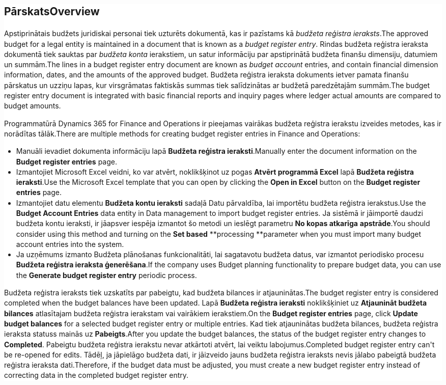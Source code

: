 <a name="overview"></a><span data-ttu-id="c7eb3-107">Pārskats</span><span class="sxs-lookup"><span data-stu-id="c7eb3-107">Overview</span></span>
--------

<span data-ttu-id="c7eb3-108">Apstiprinātais budžets juridiskai personai tiek uzturēts dokumentā, kas ir pazīstams kā *budžeta reģistra ieraksts*.</span><span class="sxs-lookup"><span data-stu-id="c7eb3-108">The approved budget for a legal entity is maintained in a document that is known as a *budget register entry*.</span></span> <span data-ttu-id="c7eb3-109">Rindas budžeta reģistra ieraksta dokumentā tiek sauktas par *budžeta konta* ierakstiem, un satur informāciju par apstiprinātā budžeta finanšu dimensiju, datumiem un summām.</span><span class="sxs-lookup"><span data-stu-id="c7eb3-109">The lines in a budget register entry document are known as *budget account* entries, and contain financial dimension information, dates, and the amounts of the approved budget.</span></span> <span data-ttu-id="c7eb3-110">Budžeta reģistra ieraksta dokuments ietver pamata finanšu pārskatus un uzziņu lapas, kur virsgrāmatas faktiskās summas tiek salīdzinātas ar budžetā paredzētajām summām.</span><span class="sxs-lookup"><span data-stu-id="c7eb3-110">The budget register entry document is integrated with basic financial reports and inquiry pages where ledger actual amounts are compared to budget amounts.</span></span> 

<span data-ttu-id="c7eb3-111">Programmatūrā Dynamics 365 for Finance and Operations ir pieejamas vairākas budžeta reģistra ierakstu izveides metodes, kas ir norādītas tālāk.</span><span class="sxs-lookup"><span data-stu-id="c7eb3-111">There are multiple methods for creating budget register entries in Finance and Operations:</span></span>

-   <span data-ttu-id="c7eb3-112">Manuāli ievadiet dokumenta informāciju lapā **Budžeta reģistra ieraksti**.</span><span class="sxs-lookup"><span data-stu-id="c7eb3-112">Manually enter the document information on the **Budget register entries** page.</span></span>
-   <span data-ttu-id="c7eb3-113">Izmantojiet Microsoft Excel veidni, ko var atvērt, noklikšķinot uz pogas **Atvērt programmā Excel** lapā **Budžeta reģistra ieraksti**.</span><span class="sxs-lookup"><span data-stu-id="c7eb3-113">Use the Microsoft Excel template that you can open by clicking the **Open in Excel** button on the **Budget register entries** page.</span></span>
-   <span data-ttu-id="c7eb3-114">Izmantojiet datu elementu **Budžeta kontu ieraksti** sadaļā Datu pārvaldība, lai importētu budžeta reģistra ierakstus.</span><span class="sxs-lookup"><span data-stu-id="c7eb3-114">Use the **Budget Account Entries** data entity in Data management to import budget register entries.</span></span> <span data-ttu-id="c7eb3-115">Ja sistēmā ir jāimportē daudzi budžeta kontu ieraksti, ir jāapsver iespēja izmantot šo metodi un ieslēgt parametru **No kopas atkarīga** **apstrāde**.</span><span class="sxs-lookup"><span data-stu-id="c7eb3-115">You should consider using this method and turning on the **Set based** **processing **parameter when you must import many budget account entries into the system.</span></span>
-   <span data-ttu-id="c7eb3-116">Ja uzņēmums izmanto Budžeta plānošanas funkcionalitāti, lai sagatavotu budžeta datus, var izmantot periodisko procesu **Budžeta reģistra ieraksta ģenerēšana**.</span><span class="sxs-lookup"><span data-stu-id="c7eb3-116">If the company uses Budget planning functionality to prepare budget data, you can use the **Generate budget register entry** periodic process.</span></span>

<span data-ttu-id="c7eb3-117">Budžeta reģistra ieraksts tiek uzskatīts par pabeigtu, kad budžeta bilances ir atjauninātas.</span><span class="sxs-lookup"><span data-stu-id="c7eb3-117">The budget register entry is considered completed when the budget balances have been updated.</span></span> <span data-ttu-id="c7eb3-118">Lapā **Budžeta reģistra ieraksti** noklikšķiniet uz **Atjaunināt budžeta bilances** atlasītajam budžeta reģistra ierakstam vai vairākiem ierakstiem.</span><span class="sxs-lookup"><span data-stu-id="c7eb3-118">On the **Budget register entries** page, click **Update budget balances** for a selected budget register entry or multiple entries.</span></span> <span data-ttu-id="c7eb3-119">Kad tiek atjauninātas budžeta bilances, budžeta reģistra ieraksta statuss mainās uz **Pabeigts**.</span><span class="sxs-lookup"><span data-stu-id="c7eb3-119">After you update the budget balances, the status of the budget register entry changes to **Completed**.</span></span> <span data-ttu-id="c7eb3-120">Pabeigtu budžeta reģistra ierakstu nevar atkārtoti atvērt, lai veiktu labojumus.</span><span class="sxs-lookup"><span data-stu-id="c7eb3-120">Completed budget register entry can't be re-opened for edits.</span></span> <span data-ttu-id="c7eb3-121">Tādēļ, ja jāpielāgo budžeta dati, ir jāizveido jauns budžeta reģistra ieraksts nevis jālabo pabeigtā budžeta reģistra ieraksta dati.</span><span class="sxs-lookup"><span data-stu-id="c7eb3-121">Therefore, if the budget data must be adjusted, you must create a new budget register entry instead of correcting data in the completed budget register entry.</span></span>
